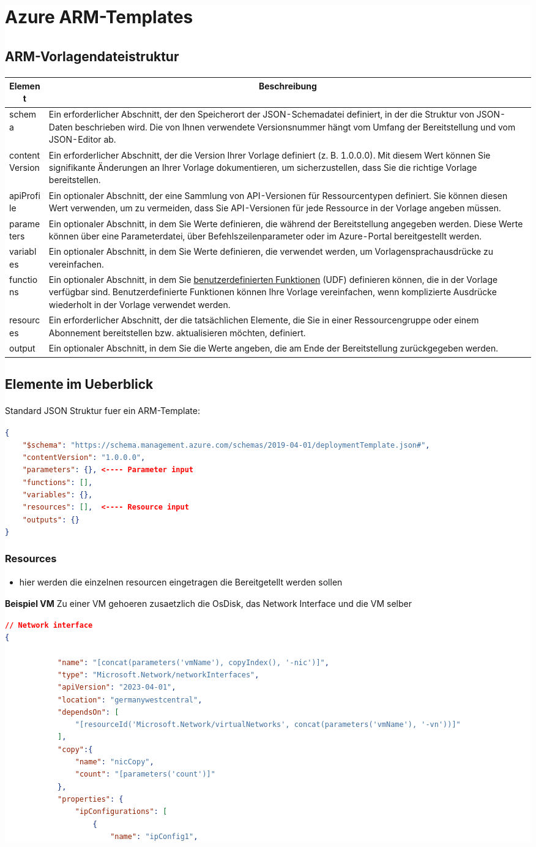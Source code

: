 # Azure ARM-Templates

## ARM-Vorlagendateistruktur

| Element        | Beschreibung                                                                                                                                                                                                                                                                                                                                                                        |
| -------------- | ----------------------------------------------------------------------------------------------------------------------------------------------------------------------------------------------------------------------------------------------------------------------------------------------------------------------------------------------------------------------------------- |
| schema         | Ein erforderlicher Abschnitt, der den Speicherort der JSON-Schemadatei definiert, in der die Struktur von JSON-Daten beschrieben wird. Die von Ihnen verwendete Versionsnummer hängt vom Umfang der Bereitstellung und vom JSON-Editor ab.                                                                                                                                          |
| contentVersion | Ein erforderlicher Abschnitt, der die Version Ihrer Vorlage definiert (z. B. 1.0.0.0). Mit diesem Wert können Sie signifikante Änderungen an Ihrer Vorlage dokumentieren, um sicherzustellen, dass Sie die richtige Vorlage bereitstellen.                                                                                                                                          |
| apiProfile     | Ein optionaler Abschnitt, der eine Sammlung von API-Versionen für Ressourcentypen definiert. Sie können diesen Wert verwenden, um zu vermeiden, dass Sie API-Versionen für jede Ressource in der Vorlage angeben müssen.                                                                                                                                                            |
| parameters     | Ein optionaler Abschnitt, in dem Sie Werte definieren, die während der Bereitstellung angegeben werden. Diese Werte können über eine Parameterdatei, über Befehlszeilenparameter oder im Azure-Portal bereitgestellt werden.                                                                                                                                                        |
| variables      | Ein optionaler Abschnitt, in dem Sie Werte definieren, die verwendet werden, um Vorlagensprachausdrücke zu vereinfachen.                                                                                                                                                                                                                                                            |
| functions      | Ein optionaler Abschnitt, in dem Sie [benutzerdefinierten Funktionen](https://learn.microsoft.com/de-de/azure/azure-resource-manager/templates/template-user-defined-functions) (UDF) definieren können, die in der Vorlage verfügbar sind. Benutzerdefinierte Funktionen können Ihre Vorlage vereinfachen, wenn komplizierte Ausdrücke wiederholt in der Vorlage verwendet werden. |
| resources      | Ein erforderlicher Abschnitt, der die tatsächlichen Elemente, die Sie in einer Ressourcengruppe oder einem Abonnement bereitstellen bzw. aktualisieren möchten, definiert.                                                                                                                                                                                                          |
| output         | Ein optionaler Abschnitt, in dem Sie die Werte angeben, die am Ende der Bereitstellung zurückgegeben werden.                                                                                                                                                                                                                                                                        |

## Elemente im Ueberblick

Standard JSON Struktur fuer ein ARM-Template:

```json
{
    "$schema": "https://schema.management.azure.com/schemas/2019-04-01/deploymentTemplate.json#",
    "contentVersion": "1.0.0.0",
    "parameters": {}, <---- Parameter input
    "functions": [],
    "variables": {},
    "resources": [],  <---- Resource input
    "outputs": {}
}
```


### Resources 

- hier werden die einzelnen resourcen eingetragen die Bereitgetellt werden sollen

**Beispiel VM**
Zu einer VM gehoeren zusaetzlich die OsDisk, das Network Interface und die VM selber
```json
// Network interface
{

            "name": "[concat(parameters('vmName'), copyIndex(), '-nic')]",
            "type": "Microsoft.Network/networkInterfaces",
            "apiVersion": "2023-04-01",
            "location": "germanywestcentral",
            "dependsOn": [
                "[resourceId('Microsoft.Network/virtualNetworks', concat(parameters('vmName'), '-vn'))]"
            ],
            "copy":{
                "name": "nicCopy",
                "count": "[parameters('count')]"
            },
            "properties": {
                "ipConfigurations": [
                    {
                        "name": "ipConfig1",
```
